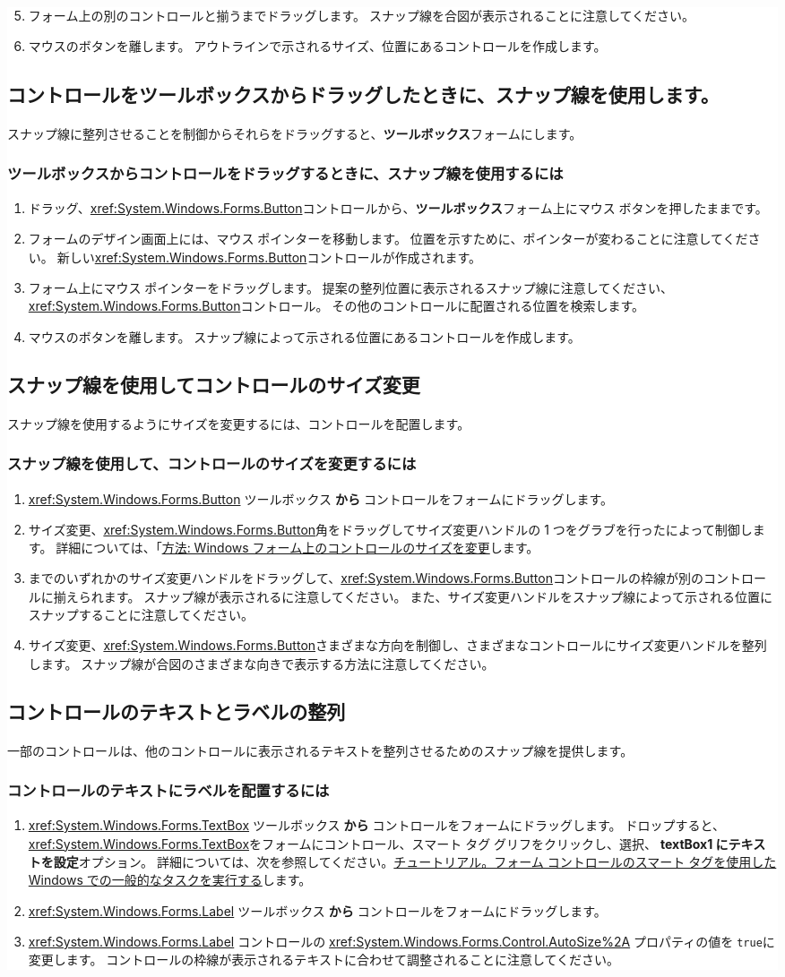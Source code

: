5. フォーム上の別のコントロールと揃うまでドラッグします。 スナップ線を合図が表示されることに注意してください。  
  
6. マウスのボタンを離します。 アウトラインで示されるサイズ、位置にあるコントロールを作成します。  
  
## <a name="using-snaplines-when-dragging-a-control-from-the-toolbox"></a>コントロールをツールボックスからドラッグしたときに、スナップ線を使用します。  
 スナップ線に整列させることを制御からそれらをドラッグすると、**ツールボックス**フォームにします。  
  
### <a name="to-use-snaplines-when-dragging-a-control-from-the-toolbox"></a>ツールボックスからコントロールをドラッグするときに、スナップ線を使用するには  
  
1. ドラッグ、<xref:System.Windows.Forms.Button>コントロールから、**ツールボックス**フォーム上にマウス ボタンを押したままです。  
  
2. フォームのデザイン画面上には、マウス ポインターを移動します。 位置を示すために、ポインターが変わることに注意してください。 新しい<xref:System.Windows.Forms.Button>コントロールが作成されます。  
  
3. フォーム上にマウス ポインターをドラッグします。 提案の整列位置に表示されるスナップ線に注意してください、<xref:System.Windows.Forms.Button>コントロール。 その他のコントロールに配置される位置を検索します。  
  
4. マウスのボタンを離します。 スナップ線によって示される位置にあるコントロールを作成します。  
  
## <a name="resizing-controls-using-snaplines"></a>スナップ線を使用してコントロールのサイズ変更  
 スナップ線を使用するようにサイズを変更するには、コントロールを配置します。  
  
### <a name="to-resize-a-control-using-snaplines"></a>スナップ線を使用して、コントロールのサイズを変更するには  
  
1. <xref:System.Windows.Forms.Button> ツールボックス **から** コントロールをフォームにドラッグします。  
  
2. サイズ変更、<xref:System.Windows.Forms.Button>角をドラッグしてサイズ変更ハンドルの 1 つをグラブを行ったによって制御します。 詳細については、「[方法: Windows フォーム上のコントロールのサイズを変更](how-to-resize-controls-on-windows-forms.md)します。  
  
3. までのいずれかのサイズ変更ハンドルをドラッグして、<xref:System.Windows.Forms.Button>コントロールの枠線が別のコントロールに揃えられます。 スナップ線が表示されるに注意してください。 また、サイズ変更ハンドルをスナップ線によって示される位置にスナップすることに注意してください。  
  
4. サイズ変更、<xref:System.Windows.Forms.Button>さまざまな方向を制御し、さまざまなコントロールにサイズ変更ハンドルを整列します。 スナップ線が合図のさまざまな向きで表示する方法に注意してください。  
  
## <a name="aligning-a-label-to-a-controls-text"></a>コントロールのテキストとラベルの整列  
 一部のコントロールは、他のコントロールに表示されるテキストを整列させるためのスナップ線を提供します。  
  
### <a name="to-align-a-label-to-a-controls-text"></a>コントロールのテキストにラベルを配置するには  
  
1. <xref:System.Windows.Forms.TextBox> ツールボックス **から** コントロールをフォームにドラッグします。 ドロップすると、<xref:System.Windows.Forms.TextBox>をフォームにコントロール、スマート タグ グリフをクリックし、選択、 **textBox1 にテキストを設定**オプション。 詳細については、次を参照してください。[チュートリアル。フォーム コントロールのスマート タグを使用した Windows での一般的なタスクを実行する](performing-common-tasks-using-smart-tags-on-wf-controls.md)します。  
  
2. <xref:System.Windows.Forms.Label> ツールボックス **から** コントロールをフォームにドラッグします。  
  
3. <xref:System.Windows.Forms.Label> コントロールの <xref:System.Windows.Forms.Control.AutoSize%2A> プロパティの値を `true`に変更します。 コントロールの枠線が表示されるテキストに合わせて調整されることに注意してください。  
  